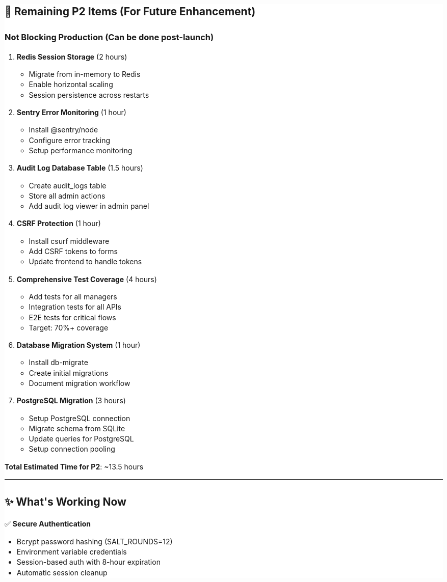 
## 🎯 Remaining P2 Items (For Future Enhancement)

### Not Blocking Production (Can be done post-launch)

1. **Redis Session Storage** (2 hours)
   - Migrate from in-memory to Redis
   - Enable horizontal scaling
   - Session persistence across restarts

2. **Sentry Error Monitoring** (1 hour)
   - Install @sentry/node
   - Configure error tracking
   - Setup performance monitoring

3. **Audit Log Database Table** (1.5 hours)
   - Create audit_logs table
   - Store all admin actions
   - Add audit log viewer in admin panel

4. **CSRF Protection** (1 hour)
   - Install csurf middleware
   - Add CSRF tokens to forms
   - Update frontend to handle tokens

5. **Comprehensive Test Coverage** (4 hours)
   - Add tests for all managers
   - Integration tests for all APIs
   - E2E tests for critical flows
   - Target: 70%+ coverage

6. **Database Migration System** (1 hour)
   - Install db-migrate
   - Create initial migrations
   - Document migration workflow

7. **PostgreSQL Migration** (3 hours)
   - Setup PostgreSQL connection
   - Migrate schema from SQLite
   - Update queries for PostgreSQL
   - Setup connection pooling

**Total Estimated Time for P2**: ~13.5 hours

---

## ✨ What's Working Now

✅ **Secure Authentication**
- Bcrypt password hashing (SALT_ROUNDS=12)
- Environment variable credentials
- Session-based auth with 8-hour expiration
- Automatic session cleanup
